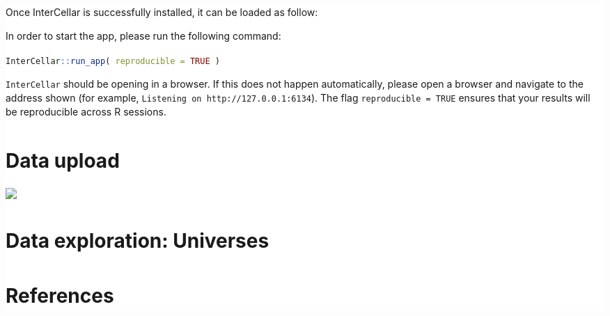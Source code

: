 Once InterCellar is successfully installed, it can be loaded as follow:

In order to start the app, please run the following command:

``` r
InterCellar::run_app( reproducible = TRUE )
```

`InterCellar` should be opening in a browser. If this does not happen
automatically, please open a browser and navigate to the address shown
(for example, `Listening on http://127.0.0.1:6134`). The flag
`reproducible = TRUE` ensures that your results will be reproducible
across R sessions.

Data upload
===========

<img src="screenshots/upload_mela.png" width="120%" style="display: block; margin: auto;" />

Data exploration: Universes
===========================

References
==========
